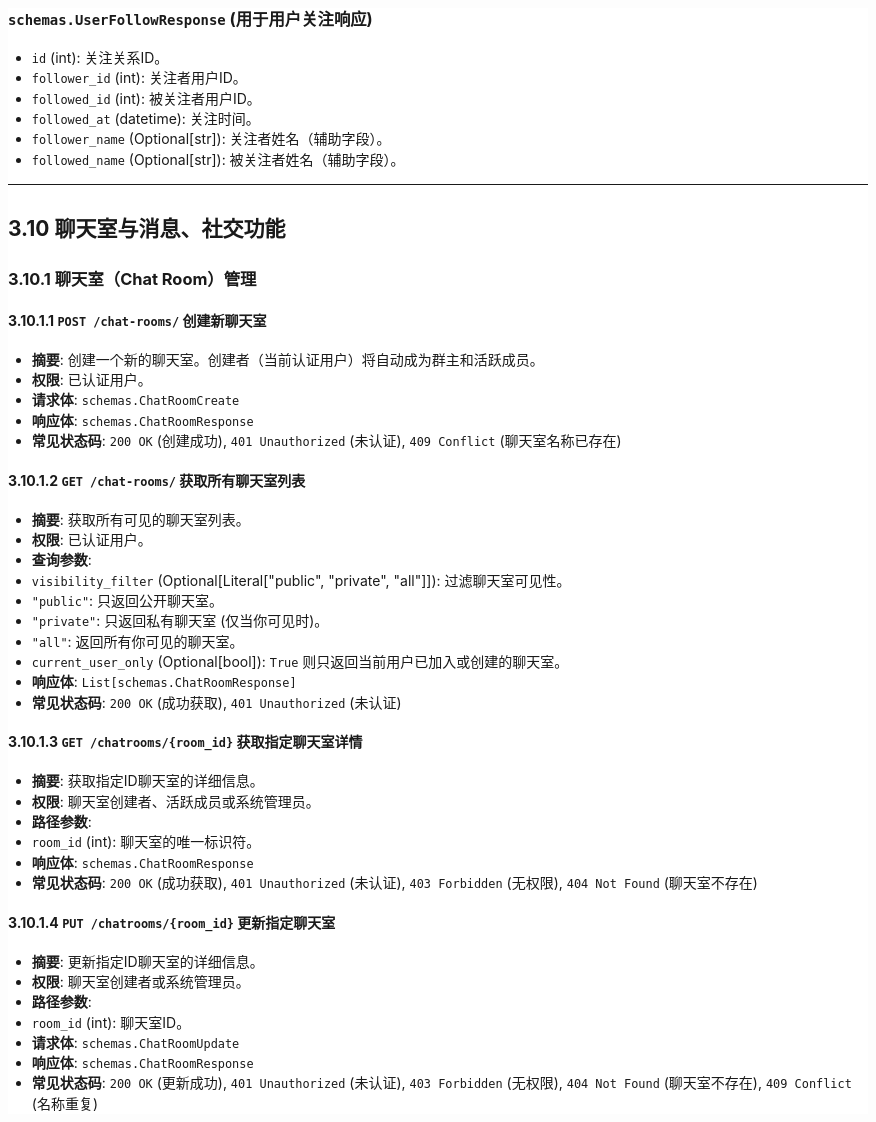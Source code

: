 ### `schemas.UserFollowResponse` (用于用户关注响应)

* `id` (int): 关注关系ID。
* `follower_id` (int): 关注者用户ID。
* `followed_id` (int): 被关注者用户ID。
* `followed_at` (datetime): 关注时间。
* `follower_name` (Optional[str]): 关注者姓名（辅助字段）。
* `followed_name` (Optional[str]): 被关注者姓名（辅助字段）。

---

## **3.10 聊天室与消息、社交功能**

### **3.10.1 聊天室（Chat Room）管理**

#### **3.10.1.1 `POST /chat-rooms/` 创建新聊天室**

* **摘要**: 创建一个新的聊天室。创建者（当前认证用户）将自动成为群主和活跃成员。
* **权限**: 已认证用户。
* **请求体**: `schemas.ChatRoomCreate`
* **响应体**: `schemas.ChatRoomResponse`
* **常见状态码**: `200 OK` (创建成功), `401 Unauthorized` (未认证), `409 Conflict` (聊天室名称已存在)

#### **3.10.1.2 `GET /chat-rooms/` 获取所有聊天室列表**

* **摘要**: 获取所有可见的聊天室列表。
* **权限**: 已认证用户。
* **查询参数**:
 * `visibility_filter` (Optional[Literal["public", "private", "all"]]): 过滤聊天室可见性。
 * `"public"`: 只返回公开聊天室。
 * `"private"`: 只返回私有聊天室 (仅当你可见时)。
 * `"all"`: 返回所有你可见的聊天室。
 * `current_user_only` (Optional[bool]): `True` 则只返回当前用户已加入或创建的聊天室。
* **响应体**: `List[schemas.ChatRoomResponse]`
* **常见状态码**: `200 OK` (成功获取), `401 Unauthorized` (未认证)

#### **3.10.1.3 `GET /chatrooms/{room_id}` 获取指定聊天室详情**

* **摘要**: 获取指定ID聊天室的详细信息。
* **权限**: 聊天室创建者、活跃成员或系统管理员。
* **路径参数**:
 * `room_id` (int): 聊天室的唯一标识符。
* **响应体**: `schemas.ChatRoomResponse`
* **常见状态码**: `200 OK` (成功获取), `401 Unauthorized` (未认证), `403 Forbidden` (无权限), `404 Not Found` (聊天室不存在)

#### **3.10.1.4 `PUT /chatrooms/{room_id}` 更新指定聊天室**

* **摘要**: 更新指定ID聊天室的详细信息。
* **权限**: 聊天室创建者或系统管理员。
* **路径参数**:
 * `room_id` (int): 聊天室ID。
* **请求体**: `schemas.ChatRoomUpdate`
* **响应体**: `schemas.ChatRoomResponse`
* **常见状态码**: `200 OK` (更新成功), `401 Unauthorized` (未认证), `403 Forbidden` (无权限), `404 Not Found` (聊天室不存在), `409 Conflict` (名称重复)
